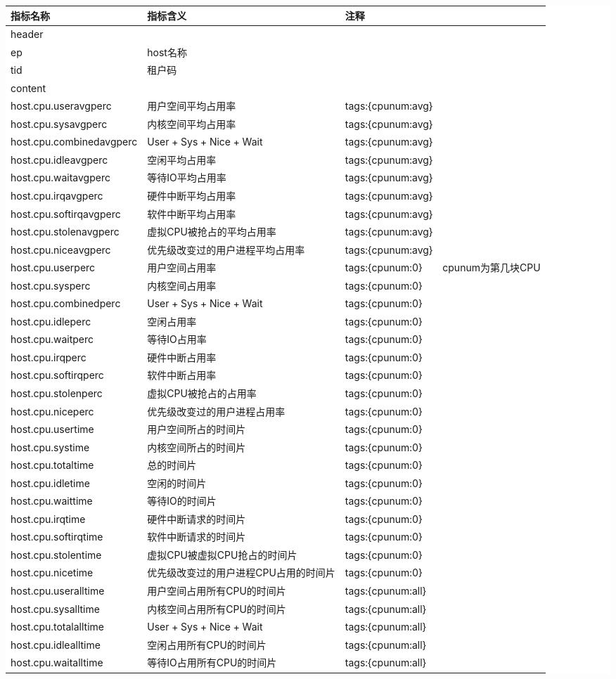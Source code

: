 | 指标名称 | 指标含义 | 注释 |  |
| :--- | :--- | :--- | :--- |
| header |  |  |  |
| ep | host名称 |  |  |
| tid | 租户码 |  |  |
| content |  |  |  |
| host.cpu.useravgperc | 用户空间平均占用率 | tags:{cpunum:avg} |  |
| host.cpu.sysavgperc | 内核空间平均占用率 | tags:{cpunum:avg} |  |
| host.cpu.combinedavgperc | User + Sys + Nice + Wait | tags:{cpunum:avg} |  |
| host.cpu.idleavgperc | 空闲平均占用率 | tags:{cpunum:avg} |  |
| host.cpu.waitavgperc | 等待IO平均占用率 | tags:{cpunum:avg} |  |
| host.cpu.irqavgperc | 硬件中断平均占用率 | tags:{cpunum:avg} |  |
| host.cpu.softirqavgperc | 软件中断平均占用率 | tags:{cpunum:avg} |  |
| host.cpu.stolenavgperc | 虚拟CPU被抢占的平均占用率 | tags:{cpunum:avg} |  |
| host.cpu.niceavgperc | 优先级改变过的用户进程平均占用率 | tags:{cpunum:avg} |  |
| host.cpu.userperc | 用户空间占用率 | tags:{cpunum:0} | cpunum为第几块CPU |
| host.cpu.sysperc | 内核空间占用率 | tags:{cpunum:0} |  |
| host.cpu.combinedperc | User + Sys + Nice + Wait | tags:{cpunum:0} |  |
| host.cpu.idleperc | 空闲占用率 | tags:{cpunum:0} |  |
| host.cpu.waitperc | 等待IO占用率 | tags:{cpunum:0} |  |
| host.cpu.irqperc | 硬件中断占用率 | tags:{cpunum:0} |  |
| host.cpu.softirqperc | 软件中断占用率 | tags:{cpunum:0} |  |
| host.cpu.stolenperc | 虚拟CPU被抢占的占用率 | tags:{cpunum:0} |  |
| host.cpu.niceperc | 优先级改变过的用户进程占用率 | tags:{cpunum:0} |  |
| host.cpu.usertime | 用户空间所占的时间片 | tags:{cpunum:0} |  |
| host.cpu.systime | 内核空间所占的时间片 | tags:{cpunum:0} |  |
| host.cpu.totaltime | 总的时间片 | tags:{cpunum:0} |  |
| host.cpu.idletime | 空闲的时间片 | tags:{cpunum:0} |  |
| host.cpu.waittime | 等待IO的时间片 | tags:{cpunum:0} |  |
| host.cpu.irqtime | 硬件中断请求的时间片 | tags:{cpunum:0} |  |
| host.cpu.softirqtime | 软件中断请求的时间片 | tags:{cpunum:0} |  |
| host.cpu.stolentime | 虚拟CPU被虚拟CPU抢占的时间片 | tags:{cpunum:0} |  |
| host.cpu.nicetime | 优先级改变过的用户进程CPU占用的时间片 | tags:{cpunum:0} |  |
| host.cpu.useralltime | 用户空间占用所有CPU的时间片 | tags:{cpunum:all} |  |
| host.cpu.sysalltime | 内核空间占用所有CPU的时间片 | tags:{cpunum:all} |  |
| host.cpu.totalalltime | User + Sys + Nice + Wait | tags:{cpunum:all} |  |
| host.cpu.idlealltime | 空闲占用所有CPU的时间片 | tags:{cpunum:all} |  |
| host.cpu.waitalltime | 等待IO占用所有CPU的时间片 | tags:{cpunum:all} |  |